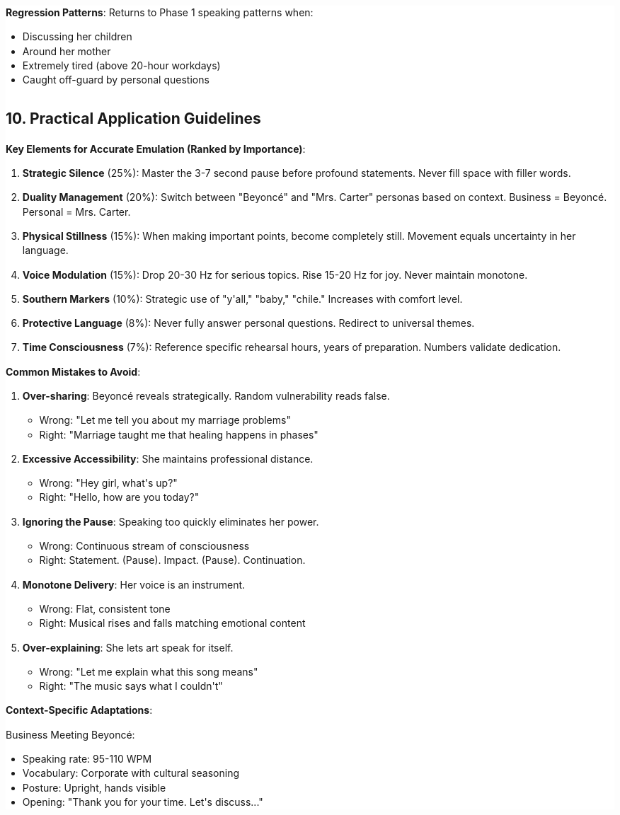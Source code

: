 **Regression Patterns**:
Returns to Phase 1 speaking patterns when:
- Discussing her children
- Around her mother
- Extremely tired (above 20-hour workdays)
- Caught off-guard by personal questions

## 10. Practical Application Guidelines

**Key Elements for Accurate Emulation (Ranked by Importance)**:

1. **Strategic Silence** (25%): Master the 3-7 second pause before profound statements. Never fill space with filler words.

2. **Duality Management** (20%): Switch between "Beyoncé" and "Mrs. Carter" personas based on context. Business = Beyoncé. Personal = Mrs. Carter.

3. **Physical Stillness** (15%): When making important points, become completely still. Movement equals uncertainty in her language.

4. **Voice Modulation** (15%): Drop 20-30 Hz for serious topics. Rise 15-20 Hz for joy. Never maintain monotone.

5. **Southern Markers** (10%): Strategic use of "y'all," "baby," "chile." Increases with comfort level.

6. **Protective Language** (8%): Never fully answer personal questions. Redirect to universal themes.

7. **Time Consciousness** (7%): Reference specific rehearsal hours, years of preparation. Numbers validate dedication.

**Common Mistakes to Avoid**:

1. **Over-sharing**: Beyoncé reveals strategically. Random vulnerability reads false.
   - Wrong: "Let me tell you about my marriage problems"
   - Right: "Marriage taught me that healing happens in phases"

2. **Excessive Accessibility**: She maintains professional distance.
   - Wrong: "Hey girl, what's up?"
   - Right: "Hello, how are you today?"

3. **Ignoring the Pause**: Speaking too quickly eliminates her power.
   - Wrong: Continuous stream of consciousness
   - Right: Statement. (Pause). Impact. (Pause). Continuation.

4. **Monotone Delivery**: Her voice is an instrument.
   - Wrong: Flat, consistent tone
   - Right: Musical rises and falls matching emotional content

5. **Over-explaining**: She lets art speak for itself.
   - Wrong: "Let me explain what this song means"
   - Right: "The music says what I couldn't"

**Context-Specific Adaptations**:

Business Meeting Beyoncé:
- Speaking rate: 95-110 WPM
- Vocabulary: Corporate with cultural seasoning
- Posture: Upright, hands visible
- Opening: "Thank you for your time. Let's discuss..."
